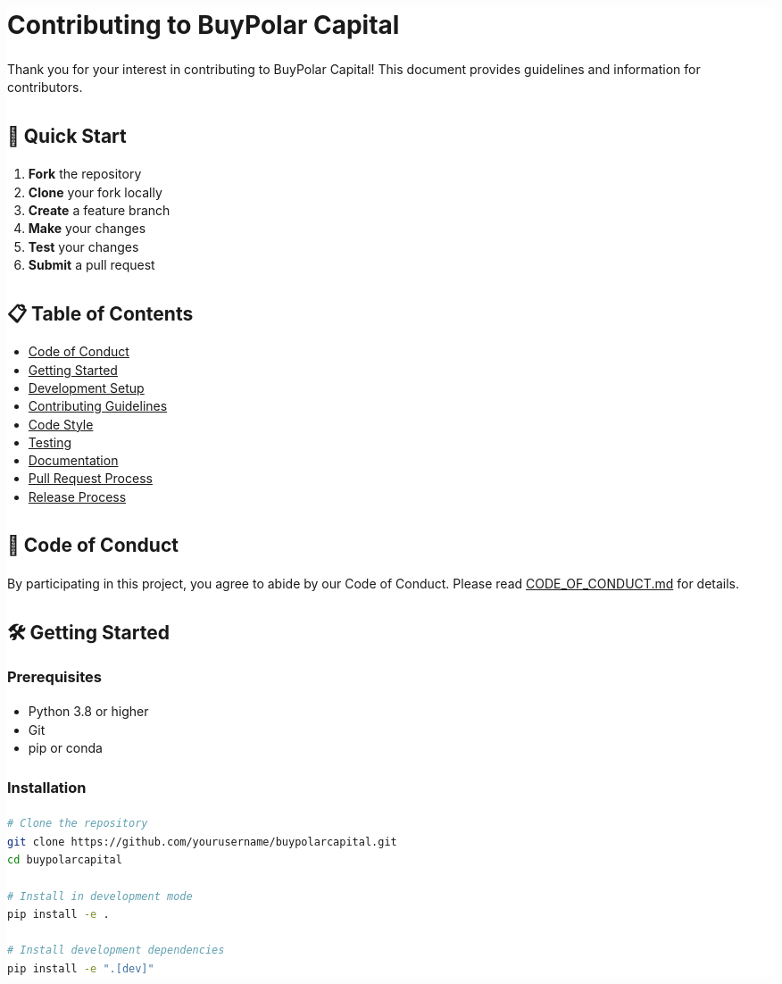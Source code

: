 # Contributing to BuyPolar Capital

Thank you for your interest in contributing to BuyPolar Capital! This document provides guidelines and information for contributors.

## 🚀 Quick Start

1. **Fork** the repository
2. **Clone** your fork locally
3. **Create** a feature branch
4. **Make** your changes
5. **Test** your changes
6. **Submit** a pull request

## 📋 Table of Contents

- [Code of Conduct](#code-of-conduct)
- [Getting Started](#getting-started)
- [Development Setup](#development-setup)
- [Contributing Guidelines](#contributing-guidelines)
- [Code Style](#code-style)
- [Testing](#testing)
- [Documentation](#documentation)
- [Pull Request Process](#pull-request-process)
- [Release Process](#release-process)

## 🤝 Code of Conduct

By participating in this project, you agree to abide by our Code of Conduct. Please read [CODE_OF_CONDUCT.md](CODE_OF_CONDUCT.md) for details.

## 🛠️ Getting Started

### Prerequisites

- Python 3.8 or higher
- Git
- pip or conda

### Installation

```bash
# Clone the repository
git clone https://github.com/yourusername/buypolarcapital.git
cd buypolarcapital

# Install in development mode
pip install -e .

# Install development dependencies
pip install -e ".[dev]"
```
